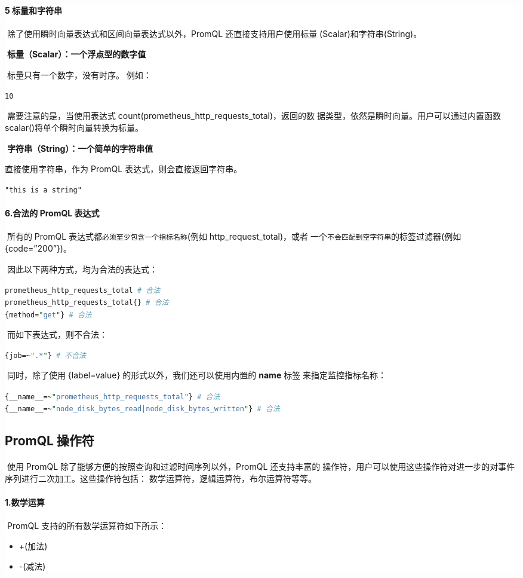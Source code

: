 #### 5 标量和字符串

​	除了使用瞬时向量表达式和区间向量表达式以外，PromQL 还直接支持用户使用标量 (Scalar)和字符串(String)。

​	**标量（Scalar）：一个浮点型的数字值**

​	标量只有一个数字，没有时序。 例如：

```
10
```

​	需要注意的是，当使用表达式 count(prometheus_http_requests_total)，返回的数 据类型，依然是瞬时向量。用户可以通过内置函数 scalar()将单个瞬时向量转换为标量。

​	**字符串（String）：一个简单的字符串值**

直接使用字符串，作为 PromQL 表达式，则会直接返回字符串。

```
"this is a string" 
```

#### 6.合法的 PromQL 表达式

​	所有的 PromQL 表达式都`必须至少包含一个指标名称`(例如 http_request_total)，或者 一个`不会匹配到空字符串`的标签过滤器(例如{code=”200”})。

​	因此以下两种方式，均为合法的表达式：

```perl
prometheus_http_requests_total # 合法
prometheus_http_requests_total{} # 合法
{method="get"} # 合法
```

​	而如下表达式，则不合法：

```perl
{job=~".*"} # 不合法
```

​	同时，除了使用 {label=value} 的形式以外，我们还可以使用内置的 __name__ 标签 来指定监控指标名称：

```perl
{__name__=~"prometheus_http_requests_total"} # 合法
{__name__=~"node_disk_bytes_read|node_disk_bytes_written"} # 合法
```

## PromQL 操作符

​	使用 PromQL 除了能够方便的按照查询和过滤时间序列以外，PromQL 还支持丰富的 操作符，用户可以使用这些操作符对进一步的对事件序列进行二次加工。这些操作符包括： 数学运算符，逻辑运算符，布尔运算符等等。

#### 1.数学运算

​	PromQL 支持的所有数学运算符如下所示：

- +(加法)  

- -(减法)  
